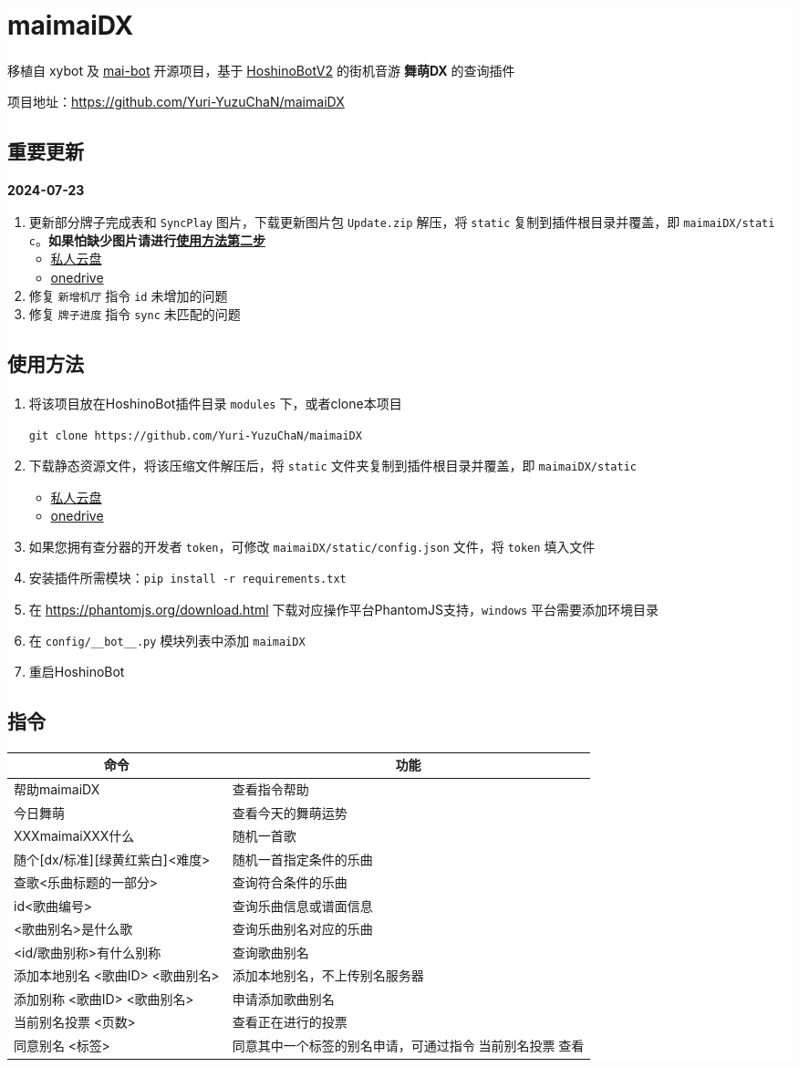 # maimaiDX

移植自 xybot 及 [mai-bot](https://github.com/Diving-Fish/mai-bot) 开源项目，基于 [HoshinoBotV2](https://github.com/Ice-Cirno/HoshinoBot) 的街机音游 **舞萌DX** 的查询插件

项目地址：https://github.com/Yuri-YuzuChaN/maimaiDX

## 重要更新

**2024-07-23**

1. 更新部分牌子完成表和 `SyncPlay` 图片，下载更新图片包 `Update.zip` 解压，将 `static` 复制到插件根目录并覆盖，即 `maimaiDX/static`。**如果怕缺少图片请进行[使用方法第二步](#使用方法)**
   - [私人云盘](https://share.yuzuchan.moe/d/aria/Update.zip?sign=PFnIZpgyB_HptU-hHIQ-S_qhuuGTNDlmEEtmaEpmJlA=:0)
   - [onedrive](https://yuzuai-my.sharepoint.com/:u:/g/personal/yuzuchan_yuzuai_onmicrosoft_com/EcFTIQemNF9NlNQj8RZSdhABiV64tFi-X8-8a7JKxfEKJQ?e=P5nPnx)
2. 修复 `新增机厅` 指令 `id` 未增加的问题
3. 修复 `牌子进度` 指令 `sync` 未匹配的问题

## 使用方法

1. 将该项目放在HoshinoBot插件目录 `modules` 下，或者clone本项目
   
    ``` git
    git clone https://github.com/Yuri-YuzuChaN/maimaiDX
    ```
   
2. 下载静态资源文件，将该压缩文件解压后，将 `static` 文件夹复制到插件根目录并覆盖，即 `maimaiDX/static`
   - [私人云盘](https://share.yuzuchan.moe/d/aria/Resource.zip?sign=LOqwqDVm95dYnkEDYKX2E-VGj0xc_JxrsFnuR1BcvtI=:0)
   - [onedrive](https://yuzuai-my.sharepoint.com/:u:/g/personal/yuzuchan_yuzuai_onmicrosoft_com/EaS3jPYdMwxGiU3V_V64nRIBk6QA5Gdhs2TkJQ2bLssxbw?e=Mm6cWY)
3. 如果您拥有查分器的开发者 `token`，可修改 `maimaiDX/static/config.json` 文件，将 `token` 填入文件
4. 安装插件所需模块：`pip install -r requirements.txt`
5. 在 https://phantomjs.org/download.html 下载对应操作平台PhantomJS支持，`windows` 平台需要添加环境目录
6. 在 `config/__bot__.py` 模块列表中添加 `maimaiDX`
7. 重启HoshinoBot

## 指令

| 命令                                             | 功能                            |
|------------------------------------------------|-------------------------------|
| 帮助maimaiDX                                     | 查看指令帮助                        |
| 今日舞萌                                           | 查看今天的舞萌运势                     |
| XXXmaimaiXXX什么                                 | 随机一首歌                         |
| 随个[dx/标准][绿黄红紫白]<难度>                           | 随机一首指定条件的乐曲                   |
| 查歌<乐曲标题的一部分>                                   | 查询符合条件的乐曲                     |
| id<歌曲编号>                                | 查询乐曲信息或谱面信息                   |
| <歌曲别名>是什么歌                                     | 查询乐曲别名对应的乐曲                   |
| <id/歌曲别称>有什么别称                                 | 查询歌曲别名                        |
| 添加本地别名 <歌曲ID> <歌曲别名>                         | 添加本地别名，不上传别名服务器         |
| 添加别称 <歌曲ID> <歌曲别名>                             | 申请添加歌曲别名                      |
| 当前别名投票 <页数>                                        | 查看正在进行的投票                     |
| 同意别名 <标签>                                      | 同意其中一个标签的别名申请，可通过指令 当前别名投票 查看 |